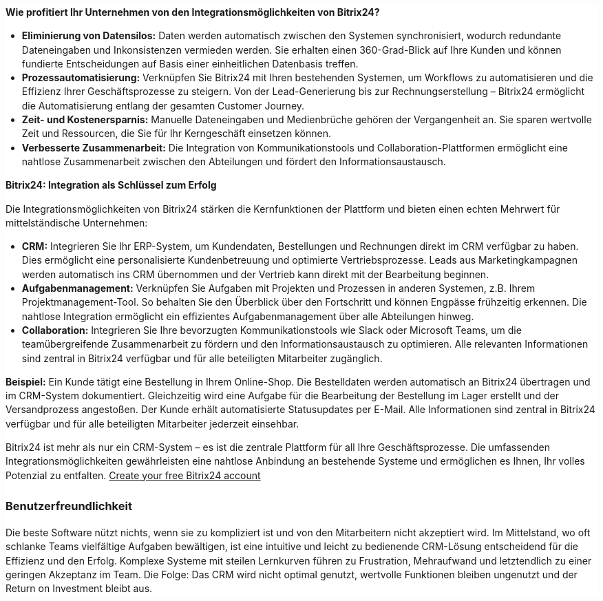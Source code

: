 **Wie profitiert Ihr Unternehmen von den Integrationsmöglichkeiten von Bitrix24?**

* **Eliminierung von Datensilos:**  Daten werden automatisch zwischen den Systemen synchronisiert, wodurch redundante Dateneingaben und Inkonsistenzen vermieden werden.  Sie erhalten einen 360-Grad-Blick auf Ihre Kunden und können fundierte Entscheidungen auf Basis einer einheitlichen Datenbasis treffen.
* **Prozessautomatisierung:**  Verknüpfen Sie Bitrix24 mit Ihren bestehenden Systemen, um Workflows zu automatisieren und die Effizienz Ihrer Geschäftsprozesse zu steigern.  Von der Lead-Generierung bis zur Rechnungserstellung – Bitrix24 ermöglicht die Automatisierung entlang der gesamten Customer Journey.
* **Zeit- und Kostenersparnis:**  Manuelle Dateneingaben und Medienbrüche gehören der Vergangenheit an.  Sie sparen wertvolle Zeit und Ressourcen, die Sie für Ihr Kerngeschäft einsetzen können.
* **Verbesserte Zusammenarbeit:**  Die Integration von Kommunikationstools und Collaboration-Plattformen ermöglicht eine nahtlose Zusammenarbeit zwischen den Abteilungen und fördert den Informationsaustausch.

**Bitrix24:  Integration als Schlüssel zum Erfolg**

Die Integrationsmöglichkeiten von Bitrix24 stärken die Kernfunktionen der Plattform und bieten einen echten Mehrwert für mittelständische Unternehmen:

* **CRM:**  Integrieren Sie Ihr ERP-System, um Kundendaten, Bestellungen und Rechnungen direkt im CRM verfügbar zu haben.  Dies ermöglicht eine personalisierte Kundenbetreuung und optimierte Vertriebsprozesse.  Leads aus Marketingkampagnen werden automatisch ins CRM übernommen und der Vertrieb kann direkt mit der Bearbeitung beginnen.
* **Aufgabenmanagement:**  Verknüpfen Sie Aufgaben mit Projekten und Prozessen in anderen Systemen, z.B. Ihrem Projektmanagement-Tool. So behalten Sie den Überblick über den Fortschritt und können Engpässe frühzeitig erkennen.  Die nahtlose Integration ermöglicht ein effizientes Aufgabenmanagement über alle Abteilungen hinweg.
* **Collaboration:**  Integrieren Sie Ihre bevorzugten Kommunikationstools wie Slack oder Microsoft Teams, um die teamübergreifende Zusammenarbeit zu fördern und den Informationsaustausch zu optimieren.  Alle relevanten Informationen sind zentral in Bitrix24 verfügbar und für alle beteiligten Mitarbeiter zugänglich.

**Beispiel:** Ein Kunde tätigt eine Bestellung in Ihrem Online-Shop. Die Bestelldaten werden automatisch an Bitrix24 übertragen und im CRM-System dokumentiert.  Gleichzeitig wird eine Aufgabe für die Bearbeitung der Bestellung im Lager erstellt und der Versandprozess angestoßen.  Der Kunde erhält automatisierte Statusupdates per E-Mail.  Alle Informationen sind zentral in Bitrix24 verfügbar und für alle beteiligten Mitarbeiter jederzeit einsehbar.

Bitrix24 ist mehr als nur ein CRM-System – es ist die zentrale Plattform für all Ihre Geschäftsprozesse. Die umfassenden Integrationsmöglichkeiten gewährleisten eine nahtlose Anbindung an bestehende Systeme und ermöglichen es Ihnen, Ihr volles Potenzial zu entfalten. <a href="https://www.bitrix24.com/create.php?p=25482205&p1=CRM-Auswahlf%C3%BCrmittelst%C3%A4ndischeUnternehmen%3ASkalierbarkeitimFokus" rel="noindex nofollow">Create your free Bitrix24 account</a>

### Benutzerfreundlichkeit

Die beste Software nützt nichts, wenn sie zu kompliziert ist und von den Mitarbeitern nicht akzeptiert wird.  Im Mittelstand, wo oft schlanke Teams  vielfältige Aufgaben bewältigen, ist eine intuitive und leicht zu bedienende CRM-Lösung entscheidend für die Effizienz und den Erfolg.  Komplexe Systeme mit steilen Lernkurven führen zu Frustration, Mehraufwand und letztendlich zu einer geringen Akzeptanz im Team.  Die Folge:  Das CRM wird nicht optimal genutzt, wertvolle Funktionen bleiben ungenutzt und der Return on Investment bleibt aus.
